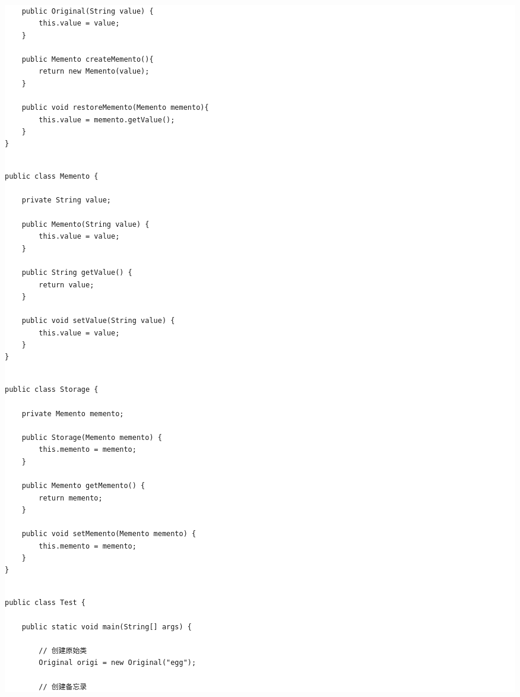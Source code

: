```
    public Original(String value) {  
        this.value = value;  
    }  
  
    public Memento createMemento(){  
        return new Memento(value);  
    }  
      
    public void restoreMemento(Memento memento){  
        this.value = memento.getValue();  
    }  
}  

```
```

public class Memento {  
      
    private String value;  
  
    public Memento(String value) {  
        this.value = value;  
    }  
  
    public String getValue() {  
        return value;  
    }  
  
    public void setValue(String value) {  
        this.value = value;  
    }  
}  

```
```

public class Storage {  
      
    private Memento memento;  
      
    public Storage(Memento memento) {  
        this.memento = memento;  
    }  
  
    public Memento getMemento() {  
        return memento;  
    }  
  
    public void setMemento(Memento memento) {  
        this.memento = memento;  
    }  
}  

```
```

public class Test {  
  
    public static void main(String[] args) {  
          
        // 创建原始类  
        Original origi = new Original("egg");  
  
        // 创建备忘录  
```